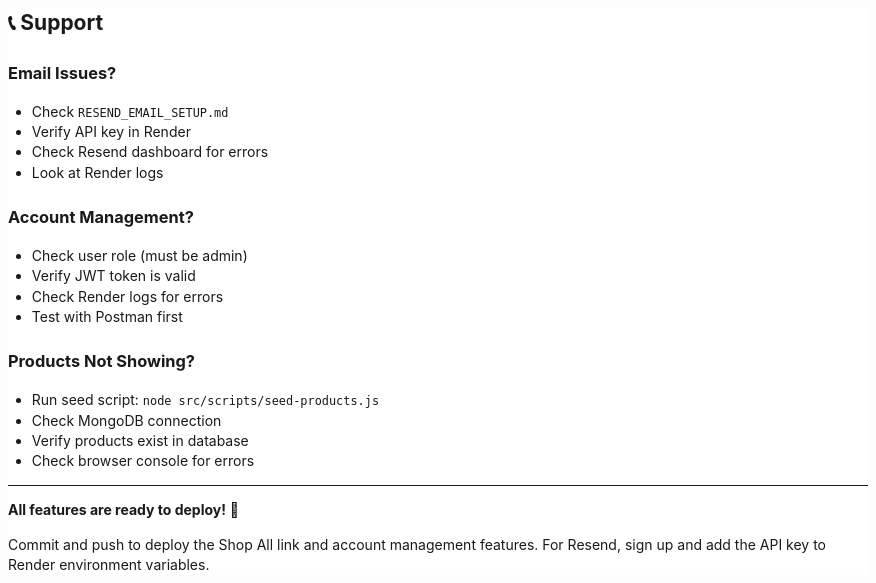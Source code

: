 
## 📞 Support

### Email Issues?
- Check `RESEND_EMAIL_SETUP.md`
- Verify API key in Render
- Check Resend dashboard for errors
- Look at Render logs

### Account Management?
- Check user role (must be admin)
- Verify JWT token is valid
- Check Render logs for errors
- Test with Postman first

### Products Not Showing?
- Run seed script: `node src/scripts/seed-products.js`
- Check MongoDB connection
- Verify products exist in database
- Check browser console for errors

---

**All features are ready to deploy!** 🎉

Commit and push to deploy the Shop All link and account management features.
For Resend, sign up and add the API key to Render environment variables.
